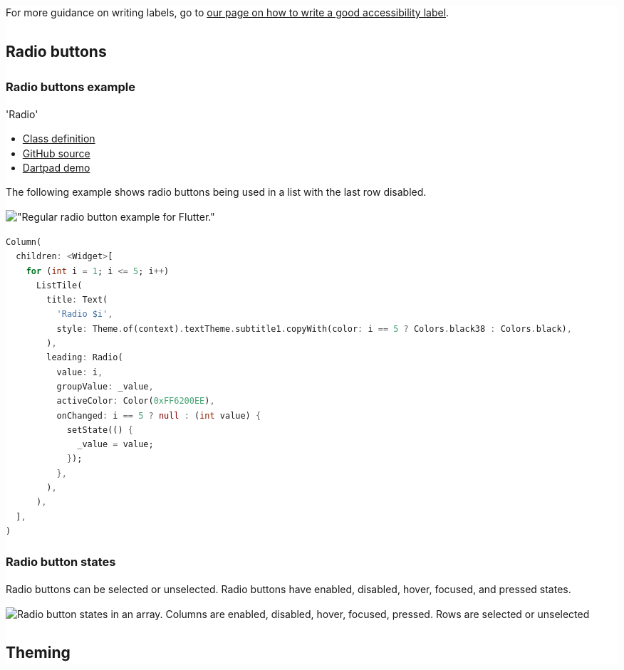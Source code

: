 For more guidance on writing labels, go to [our page on how to write a good accessibility label](https://material.io/design/usability/accessibility.html#writing).

## Radio buttons

### Radio buttons example

'Radio'

- [Class definition](https://api.flutter.dev/flutter/material/Radio-class.html)
- [GitHub source](https://github.com/flutter/flutter/blob/master/packages/flutter/lib/src/material/radio.dart)
- [Dartpad demo](https://dartpad.dev/embed-flutter.html?gh_owner=material-components&gh_repo=material-components-flutter&gh_path=docs/components/dartpad/radio_buttons/regular&gh_ref=develop)

The following example shows radio buttons being used in a list with the last row disabled.

!["Regular radio button example for Flutter."](assets/radio_buttons/radio-button-regular.png)

```dart
Column(
  children: <Widget>[
    for (int i = 1; i <= 5; i++)
      ListTile(
        title: Text(
          'Radio $i',
          style: Theme.of(context).textTheme.subtitle1.copyWith(color: i == 5 ? Colors.black38 : Colors.black),
        ),
        leading: Radio(
          value: i,
          groupValue: _value,
          activeColor: Color(0xFF6200EE),
          onChanged: i == 5 ? null : (int value) {
            setState(() {
              _value = value;
            });
          },
        ),
      ),
  ],
)
```

### Radio button states

Radio buttons can be selected or unselected. Radio buttons have enabled, disabled, hover, focused, and pressed states.

![Radio button states in an array. Columns are enabled, disabled, hover, focused, pressed. Rows are selected or unselected](assets/radio_buttons/RadioButton-states.png)

## Theming
